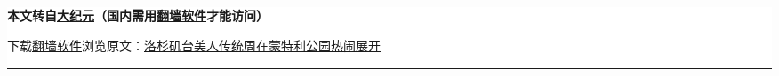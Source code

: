 <strong>本文转自<a href="https://www.epochtimes.com">大纪元</a>（国内需用<a href="https://github.com/crilnv3708/www/blob/master/README.md#8">翻墙软件</a>才能访问）</strong><p>下载<a href="https://github.com/crilnv3708/www/blob/master/README.md#8">翻墙软件</a>浏览原文：<a href="https://www.epochtimes.com/gb/3/5/19/n315036.htm">洛杉矶台美人传统周在蒙特利公园热闹展开</a></p><hr>
